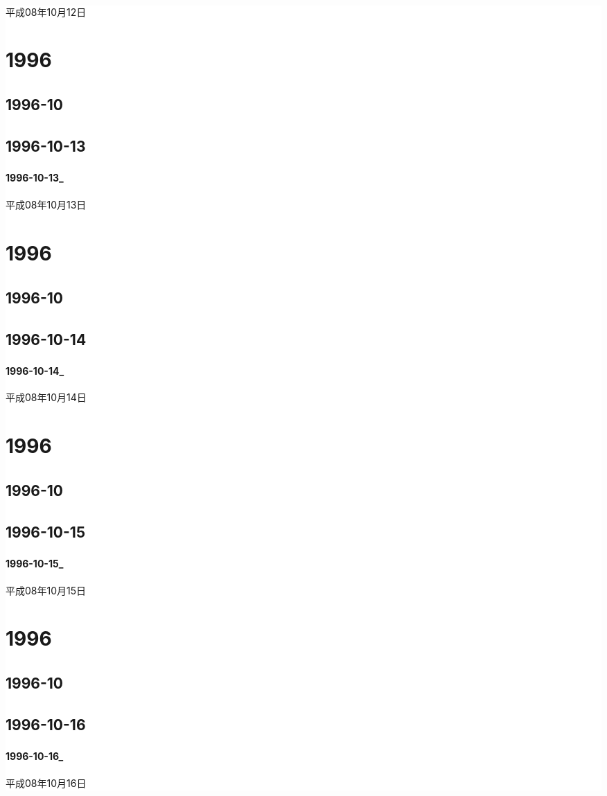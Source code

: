 平成08年10月12日


# 1996

## 1996-10

## 1996-10-13

#### 1996-10-13_

平成08年10月13日


# 1996

## 1996-10

## 1996-10-14

#### 1996-10-14_

平成08年10月14日


# 1996

## 1996-10

## 1996-10-15

#### 1996-10-15_

平成08年10月15日


# 1996

## 1996-10

## 1996-10-16

#### 1996-10-16_

平成08年10月16日
